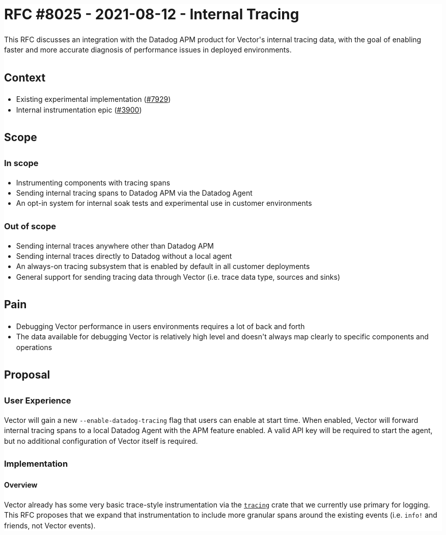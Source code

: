 # RFC #8025 - 2021-08-12 - Internal Tracing

This RFC discusses an integration with the Datadog APM product for Vector's
internal tracing data, with the goal of enabling faster and more accurate
diagnosis of performance issues in deployed environments.

## Context

- Existing experimental implementation ([#7929](https://github.com/timberio/vector/pull/7929))
- Internal instrumentation epic ([#3900](https://github.com/timberio/vector/issues/3900))

## Scope

### In scope

- Instrumenting components with tracing spans
- Sending internal tracing spans to Datadog APM via the Datadog Agent
- An opt-in system for internal soak tests and experimental use in customer environments

### Out of scope

- Sending internal traces anywhere other than Datadog APM
- Sending internal traces directly to Datadog without a local agent
- An always-on tracing subsystem that is enabled by default in all customer deployments
- General support for sending tracing data through Vector (i.e. trace data type, sources and sinks)

## Pain

- Debugging Vector performance in users environments requires a lot of back and forth
- The data available for debugging Vector is relatively high level and doesn't always map clearly to specific components and operations

## Proposal

### User Experience

Vector will gain a new `--enable-datadog-tracing` flag that users can enable at
start time. When enabled, Vector will forward internal tracing spans to a local
Datadog Agent with the APM feature enabled. A valid API key will be required to
start the agent, but no additional configuration of Vector itself is required.

### Implementation

#### Overview

Vector already has some very basic trace-style instrumentation via the
[`tracing`](https://docs.rs/tracing/) crate that we currently use primary for
logging. This RFC proposes that we expand that instrumentation to include more
granular spans around the existing events (i.e. `info!` and friends, not Vector
events).
